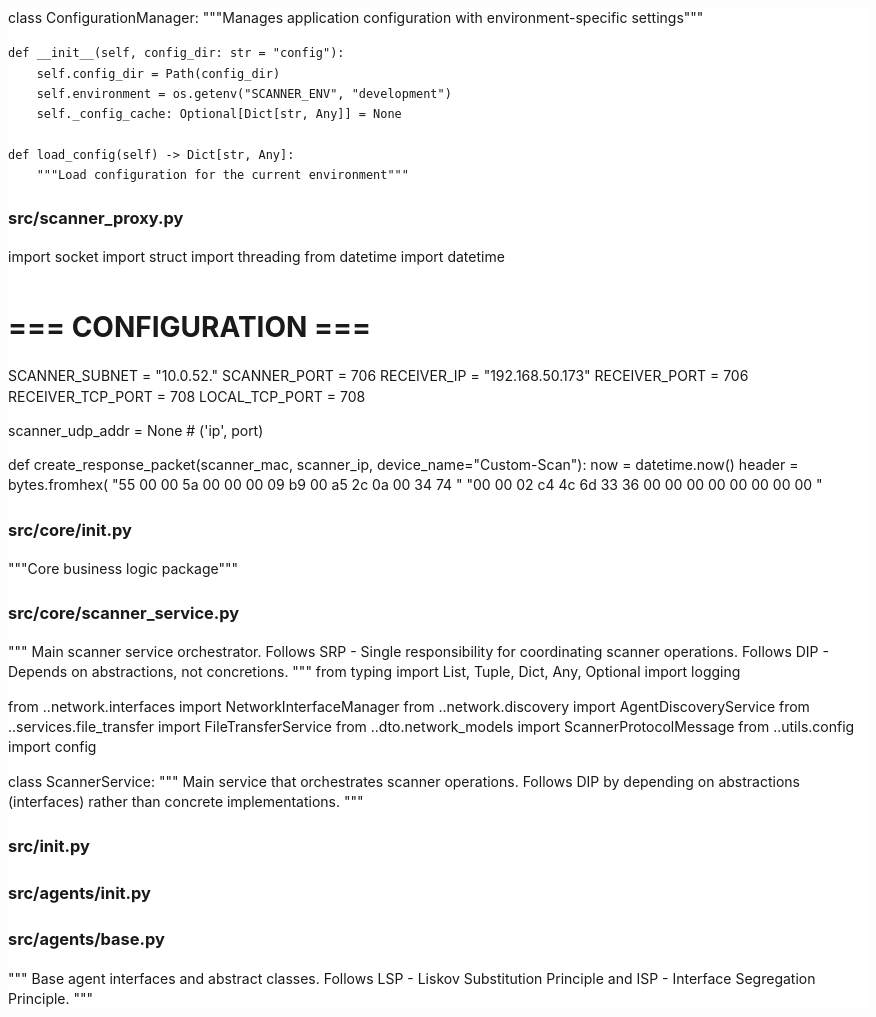 
class ConfigurationManager:
    """Manages application configuration with environment-specific settings"""
    
    def __init__(self, config_dir: str = "config"):
        self.config_dir = Path(config_dir)
        self.environment = os.getenv("SCANNER_ENV", "development")
        self._config_cache: Optional[Dict[str, Any]] = None
    
    def load_config(self) -> Dict[str, Any]:
        """Load configuration for the current environment"""
### src/scanner_proxy.py
import socket
import struct
import threading
from datetime import datetime

# === CONFIGURATION ===
SCANNER_SUBNET = "10.0.52."
SCANNER_PORT = 706
RECEIVER_IP = "192.168.50.173"
RECEIVER_PORT = 706
RECEIVER_TCP_PORT = 708
LOCAL_TCP_PORT = 708

scanner_udp_addr = None  # ('ip', port)

def create_response_packet(scanner_mac, scanner_ip, device_name="Custom-Scan"):
    now = datetime.now()
    header = bytes.fromhex(
        "55 00 00 5a 00 00 00 09 b9 00 a5 2c 0a 00 34 74 "
        "00 00 02 c4 4c 6d 33 36 00 00 00 00 00 00 00 00 "
### src/core/__init__.py
"""Core business logic package"""
### src/core/scanner_service.py
"""
Main scanner service orchestrator.
Follows SRP - Single responsibility for coordinating scanner operations.
Follows DIP - Depends on abstractions, not concretions.
"""
from typing import List, Tuple, Dict, Any, Optional
import logging

from ..network.interfaces import NetworkInterfaceManager
from ..network.discovery import AgentDiscoveryService
from ..services.file_transfer import FileTransferService
from ..dto.network_models import ScannerProtocolMessage
from ..utils.config import config


class ScannerService:
    """
    Main service that orchestrates scanner operations.
    Follows DIP by depending on abstractions (interfaces) rather than concrete implementations.
    """
### src/__init__.py
### src/agents/__init__.py
### src/agents/base.py
"""
Base agent interfaces and abstract classes.
Follows LSP - Liskov Substitution Principle and ISP - Interface Segregation Principle.
"""